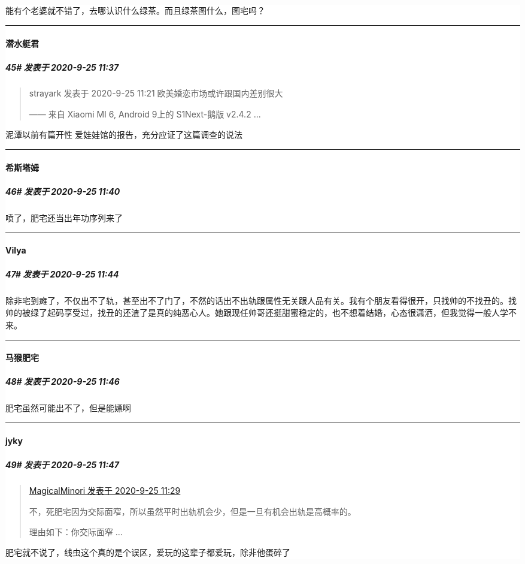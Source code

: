 能有个老婆就不错了，去哪认识什么绿茶。而且绿茶图什么，图宅吗？


-----

####  潜水艇君  
##### 45#       发表于 2020-9-25 11:37


<blockquote>strayark 发表于 2020-9-25 11:21
欧美婚恋市场或许跟国内差别很大


—— 来自 Xiaomi MI 6, Android 9上的 S1Next-鹅版 v2.4.2 ...</blockquote>
泥潭以前有篇开性 爱娃娃馆的报告，充分应证了这篇调查的说法


-----

####  希斯塔姆  
##### 46#       发表于 2020-9-25 11:40


喷了，肥宅还当出年功序列来了


-----

####  Vilya  
##### 47#       发表于 2020-9-25 11:44


除非宅到瘫了，不仅出不了轨，甚至出不了门了，不然的话出不出轨跟属性无关跟人品有关。我有个朋友看得很开，只找帅的不找丑的。找帅的被绿了起码享受过，找丑的还渣了是真的纯恶心人。她跟现任帅哥还挺甜蜜稳定的，也不想着结婚，心态很潇洒，但我觉得一般人学不来。


-----

####  马猴肥宅  
##### 48#       发表于 2020-9-25 11:46


肥宅虽然可能出不了，但是能嫖啊


-----

####  jyky  
##### 49#       发表于 2020-9-25 11:47


<blockquote><a href="httphttps://bbs.saraba1st.com/2b/forum.php?mod=redirect&amp;goto=findpost&amp;pid=48848007&amp;ptid=1961790" target="_blank">MagicalMinori 发表于 2020-9-25 11:29</a>

不，死肥宅因为交际面窄，所以虽然平时出轨机会少，但是一旦有机会出轨是高概率的。


理由如下：你交际面窄 ...</blockquote>
肥宅就不说了，线虫这个真的是个误区，爱玩的这辈子都爱玩，除非他蛋碎了

